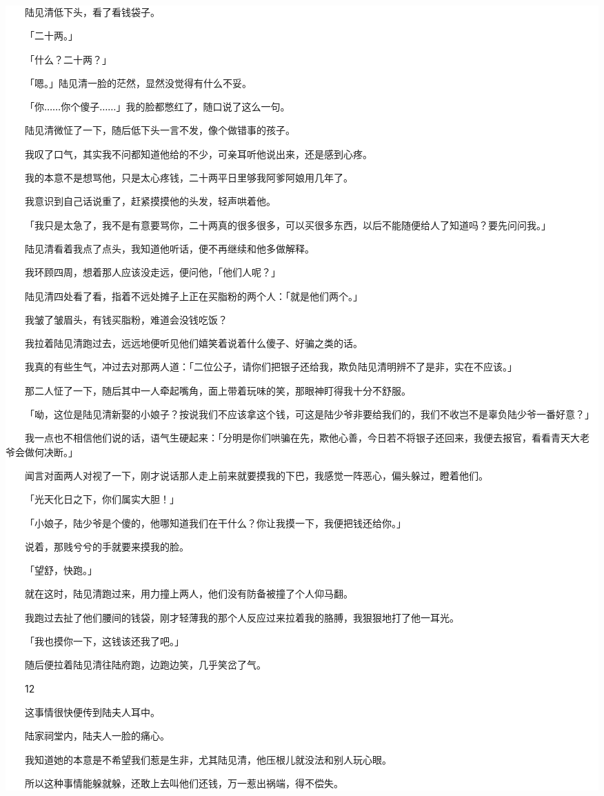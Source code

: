 &emsp;&emsp;陆见清低下头，看了看钱袋子。  
  
&emsp;&emsp;「二十两。」  
  
&emsp;&emsp;「什么？二十两？」  
  
&emsp;&emsp;「嗯。」陆见清一脸的茫然，显然没觉得有什么不妥。  
  
&emsp;&emsp;「你……你个傻子……」我的脸都憋红了，随口说了这么一句。  
  
&emsp;&emsp;陆见清微怔了一下，随后低下头一言不发，像个做错事的孩子。  
  
&emsp;&emsp;我叹了口气，其实我不问都知道他给的不少，可亲耳听他说出来，还是感到心疼。  
  
&emsp;&emsp;我的本意不是想骂他，只是太心疼钱，二十两平日里够我阿爹阿娘用几年了。  
  
&emsp;&emsp;我意识到自己话说重了，赶紧摸摸他的头发，轻声哄着他。  
  
&emsp;&emsp;「我只是太急了，我不是有意要骂你，二十两真的很多很多，可以买很多东西，以后不能随便给人了知道吗？要先问问我。」  
  
&emsp;&emsp;陆见清看着我点了点头，我知道他听话，便不再继续和他多做解释。  
  
&emsp;&emsp;我环顾四周，想着那人应该没走远，便问他，「他们人呢？」  
  
&emsp;&emsp;陆见清四处看了看，指着不远处摊子上正在买脂粉的两个人：「就是他们两个。」  
  
&emsp;&emsp;我皱了皱眉头，有钱买脂粉，难道会没钱吃饭？  
  
&emsp;&emsp;我拉着陆见清跑过去，远远地便听见他们嬉笑着说着什么傻子、好骗之类的话。  
  
&emsp;&emsp;我真的有些生气，冲过去对那两人道：「二位公子，请你们把银子还给我，欺负陆见清明辨不了是非，实在不应该。」  
  
&emsp;&emsp;那二人怔了一下，随后其中一人牵起嘴角，面上带着玩味的笑，那眼神盯得我十分不舒服。  
  
&emsp;&emsp;「呦，这位是陆见清新娶的小娘子？按说我们不应该拿这个钱，可这是陆少爷非要给我们的，我们不收岂不是辜负陆少爷一番好意？」  
  
&emsp;&emsp;我一点也不相信他们说的话，语气生硬起来：「分明是你们哄骗在先，欺他心善，今日若不将银子还回来，我便去报官，看看青天大老爷会做何决断。」  
  
&emsp;&emsp;闻言对面两人对视了一下，刚才说话那人走上前来就要摸我的下巴，我感觉一阵恶心，偏头躲过，瞪着他们。  
  
&emsp;&emsp;「光天化日之下，你们属实大胆！」  
  
&emsp;&emsp;「小娘子，陆少爷是个傻的，他哪知道我们在干什么？你让我摸一下，我便把钱还给你。」  
  
&emsp;&emsp;说着，那贱兮兮的手就要来摸我的脸。  
  
&emsp;&emsp;「望舒，快跑。」  
  
&emsp;&emsp;就在这时，陆见清跑过来，用力撞上两人，他们没有防备被撞了个人仰马翻。  
  
&emsp;&emsp;我跑过去扯了他们腰间的钱袋，刚才轻薄我的那个人反应过来拉着我的胳膊，我狠狠地打了他一耳光。  
  
&emsp;&emsp;「我也摸你一下，这钱该还我了吧。」  
  
&emsp;&emsp;随后便拉着陆见清往陆府跑，边跑边笑，几乎笑岔了气。  
  
&emsp;&emsp;12  
  
&emsp;&emsp;这事情很快便传到陆夫人耳中。  
  
&emsp;&emsp;陆家祠堂内，陆夫人一脸的痛心。  
  
&emsp;&emsp;我知道她的本意是不希望我们惹是生非，尤其陆见清，他压根儿就没法和别人玩心眼。  
  
&emsp;&emsp;所以这种事情能躲就躲，还敢上去叫他们还钱，万一惹出祸端，得不偿失。  
  